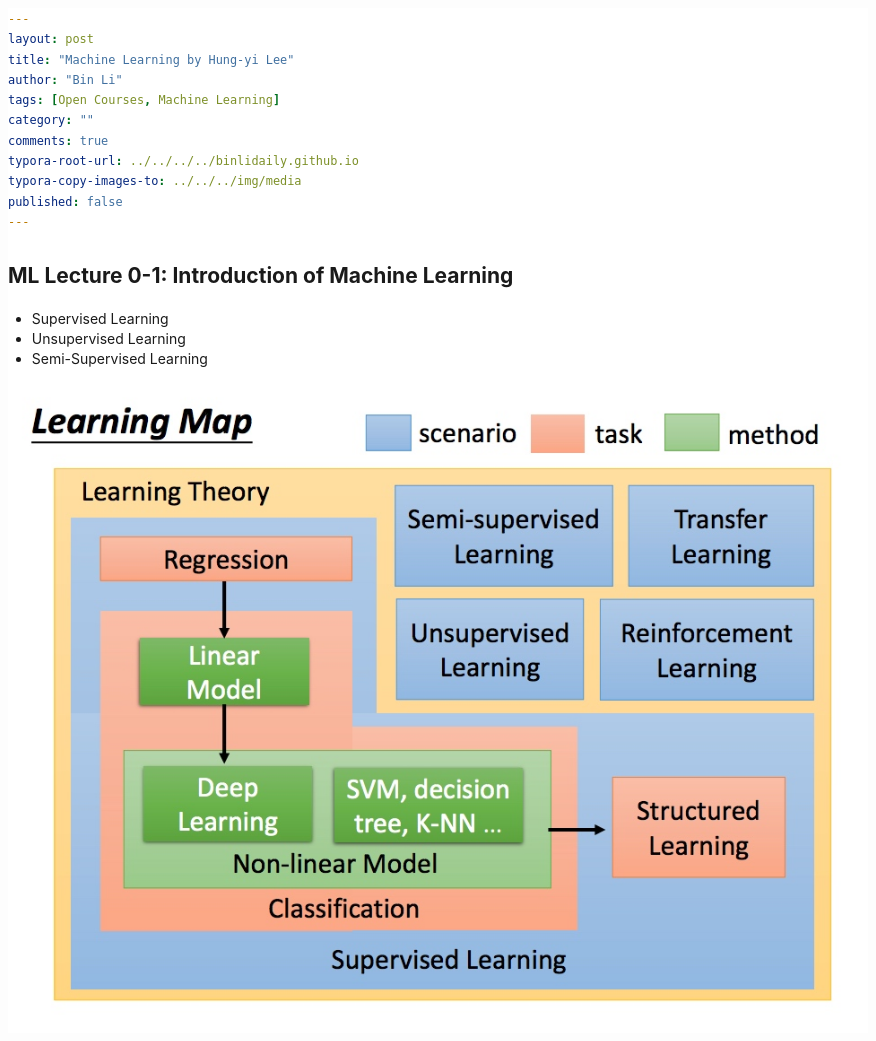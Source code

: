 ```yaml
---
layout: post
title: "Machine Learning by Hung-yi Lee"
author: "Bin Li"
tags: [Open Courses, Machine Learning]
category: ""
comments: true
typora-root-url: ../../../../binlidaily.github.io
typora-copy-images-to: ../../../img/media
published: false
---
```


## ML Lecture 0-1: Introduction of Machine Learning

* Supervised Learning
* Unsupervised Learning
* Semi-Supervised Learning

![](/img/media/15252473988428.jpg)
